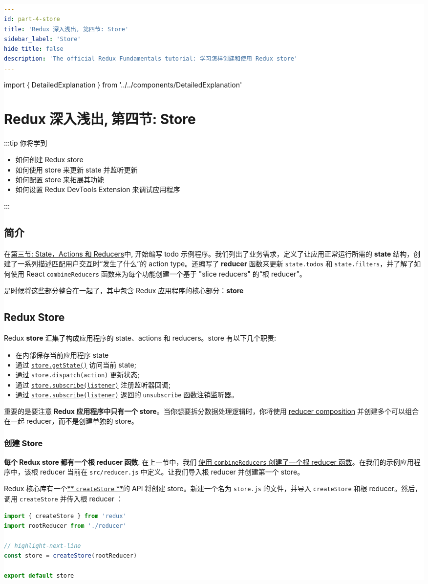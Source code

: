 ```yaml
---
id: part-4-store
title: 'Redux 深入浅出, 第四节: Store'
sidebar_label: 'Store'
hide_title: false
description: 'The official Redux Fundamentals tutorial: 学习怎样创建和使用 Redux store'
---
```


import { DetailedExplanation } from '../../components/DetailedExplanation'

# Redux 深入浅出, 第四节: Store

:::tip 你将学到

- 如何创建 Redux store
- 如何使用 store 来更新 state 并监听更新
- 如何配置 store 来拓展其功能
- 如何设置 Redux DevTools Extension 来调试应用程序

:::

## 简介

在[第三节: State，Actions 和 Reducers](./part-3-state-actions-reducers.md)中, 开始编写 todo 示例程序。我们列出了业务需求，定义了让应用正常运行所需的 **state** 结构，创建了一系列描述匹配用户交互时“发生了什么”的 action type。还编写了 **reducer** 函数来更新 `state.todos` 和 `state.filters`，并了解了如何使用 React `combineReducers` 函数来为每个功能创建一个基于 "slice reducers" 的“根 reducer”。

是时候将这些部分整合在一起了，其中包含 Redux 应用程序的核心部分：**store**

## Redux Store

Redux **store** 汇集了构成应用程序的 state、actions 和 reducers。store 有以下几个职责:

- 在内部保存当前应用程序 state
- 通过 [`store.getState()`](../../api/Store.md#getState) 访问当前 state;
- 通过 [`store.dispatch(action)`](../../api/Store.md#dispatch) 更新状态;
- 通过 [`store.subscribe(listener)`](../../api/Store.md#subscribe) 注册监听器回调;
- 通过 [`store.subscribe(listener)`](../../api/Store.md#subscribe) 返回的 `unsubscribe` 函数注销监听器。

重要的是要注意 **Redux 应用程序中只有一个 store**。当你想要拆分数据处理逻辑时，你将使用 [reducer composition](./part-3-state-actions-reducers.md#splitting-reducers) 并创建多个可以组合在一起 reducer，而不是创建单独的 store。

### 创建 Store

**每个 Redux store 都有一个根 reducer 函数**. 在上一节中，我们 [使用 `combineReducers` 创建了一个根 reducer 函数](./part-3-state-actions-reducers.md#combinereducers)。在我们的示例应用程序中，该根 reducer 当前在 `src/reducer.js` 中定义。让我们导入根 reducer 并创建第一个 store。

Redux 核心库有一个[** `createStore` **](../../api/createStore.md)的 API 将创建 store。新建一个名为 `store.js` 的文件，并导入 `createStore` 和根 reducer。然后，调用 `createStore` 并传入根 reducer ：

```js title="src/store.js"
import { createStore } from 'redux'
import rootReducer from './reducer'

// highlight-next-line
const store = createStore(rootReducer)

export default store
```
